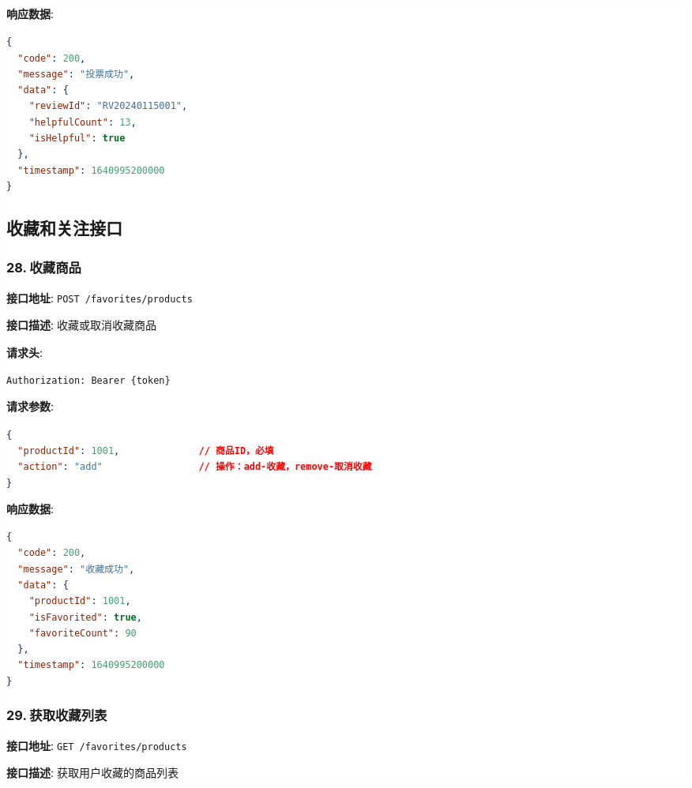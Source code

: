 **响应数据**:
```json
{
  "code": 200,
  "message": "投票成功",
  "data": {
    "reviewId": "RV20240115001",
    "helpfulCount": 13,
    "isHelpful": true
  },
  "timestamp": 1640995200000
}
```

## 收藏和关注接口

### 28. 收藏商品

**接口地址**: `POST /favorites/products`

**接口描述**: 收藏或取消收藏商品

**请求头**:
```
Authorization: Bearer {token}
```

**请求参数**:
```json
{
  "productId": 1001,              // 商品ID，必填
  "action": "add"                 // 操作：add-收藏，remove-取消收藏
}
```

**响应数据**:
```json
{
  "code": 200,
  "message": "收藏成功",
  "data": {
    "productId": 1001,
    "isFavorited": true,
    "favoriteCount": 90
  },
  "timestamp": 1640995200000
}
```

### 29. 获取收藏列表

**接口地址**: `GET /favorites/products`

**接口描述**: 获取用户收藏的商品列表
